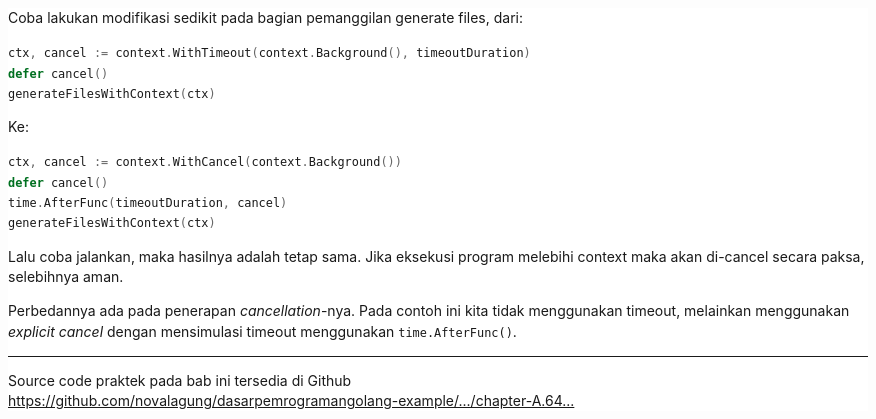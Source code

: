 Coba lakukan modifikasi sedikit pada bagian pemanggilan generate files, dari:

```go
ctx, cancel := context.WithTimeout(context.Background(), timeoutDuration)
defer cancel()
generateFilesWithContext(ctx)
```

Ke:

```go
ctx, cancel := context.WithCancel(context.Background())
defer cancel()
time.AfterFunc(timeoutDuration, cancel)
generateFilesWithContext(ctx)
```

Lalu coba jalankan, maka hasilnya adalah tetap sama. Jika eksekusi program melebihi context maka akan di-cancel secara paksa, selebihnya aman.

Perbedannya ada pada penerapan *cancellation*-nya. Pada contoh ini kita tidak menggunakan timeout, melainkan menggunakan *explicit cancel* dengan mensimulasi timeout menggunakan `time.AfterFunc()`.

---

<div class="source-code-link">
    <div class="source-code-link-message">Source code praktek pada bab ini tersedia di Github</div>
    <a href="https://github.com/novalagung/dasarpemrogramangolang-example/tree/master/chapter-A.64-pipeline-context-cancellation">https://github.com/novalagung/dasarpemrogramangolang-example/.../chapter-A.64...</a>
</div>
